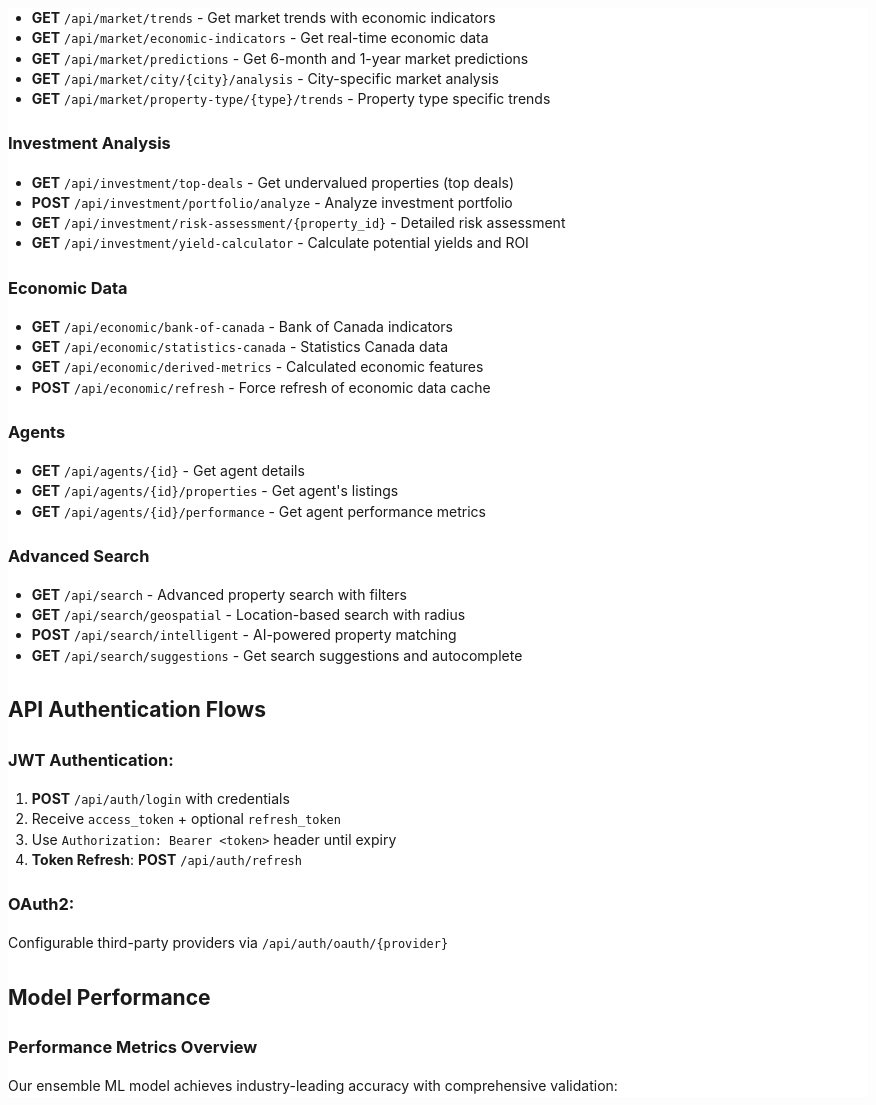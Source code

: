 - **GET** `/api/market/trends` - Get market trends with economic indicators
- **GET** `/api/market/economic-indicators` - Get real-time economic data
- **GET** `/api/market/predictions` - Get 6-month and 1-year market predictions
- **GET** `/api/market/city/{city}/analysis` - City-specific market analysis
- **GET** `/api/market/property-type/{type}/trends` - Property type specific trends

### Investment Analysis

- **GET** `/api/investment/top-deals` - Get undervalued properties (top deals)
- **POST** `/api/investment/portfolio/analyze` - Analyze investment portfolio
- **GET** `/api/investment/risk-assessment/{property_id}` - Detailed risk assessment
- **GET** `/api/investment/yield-calculator` - Calculate potential yields and ROI

### Economic Data

- **GET** `/api/economic/bank-of-canada` - Bank of Canada indicators
- **GET** `/api/economic/statistics-canada` - Statistics Canada data
- **GET** `/api/economic/derived-metrics` - Calculated economic features
- **POST** `/api/economic/refresh` - Force refresh of economic data cache

### Agents

- **GET** `/api/agents/{id}` - Get agent details
- **GET** `/api/agents/{id}/properties` - Get agent's listings
- **GET** `/api/agents/{id}/performance` - Get agent performance metrics

### Advanced Search

- **GET** `/api/search` - Advanced property search with filters
- **GET** `/api/search/geospatial` - Location-based search with radius
- **POST** `/api/search/intelligent` - AI-powered property matching
- **GET** `/api/search/suggestions` - Get search suggestions and autocomplete

## API Authentication Flows

### JWT Authentication:

1. **POST** `/api/auth/login` with credentials
2. Receive `access_token` + optional `refresh_token`
3. Use `Authorization: Bearer <token>` header until expiry
4. **Token Refresh**: **POST** `/api/auth/refresh`

### OAuth2: 
Configurable third-party providers via `/api/auth/oauth/{provider}`

## Model Performance

###  **Performance Metrics Overview**

Our ensemble ML model achieves industry-leading accuracy with comprehensive validation:
